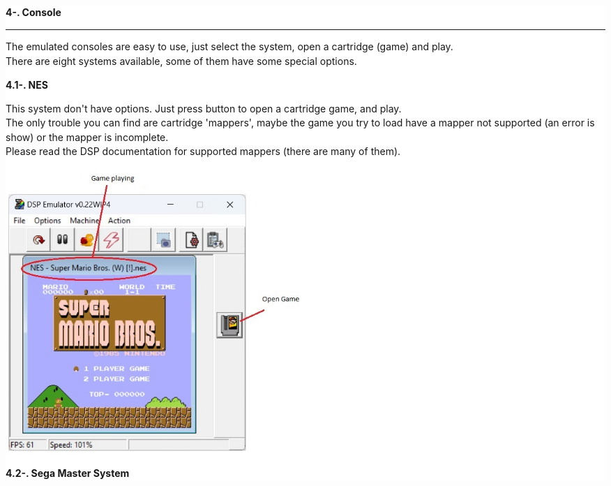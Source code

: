 <b>4-. Console</b>

------
The emulated consoles are easy to use, just select the system, open a cartridge (game) and play.<br>
There are eight systems available, some of them have some special options.

**4.1-. NES**

This system don't have options. Just press button to open a cartridge game, and play.<br>
The only trouble you can find are cartridge 'mappers', maybe the game you try to load have a mapper not supported (an error is show) or the mapper is incomplete.<br>
Please read the DSP documentation for supported mappers (there are many of them).

<img src="dsp_nes.jpg" width="50%" height="50%">

**4.2-. Sega Master System**
